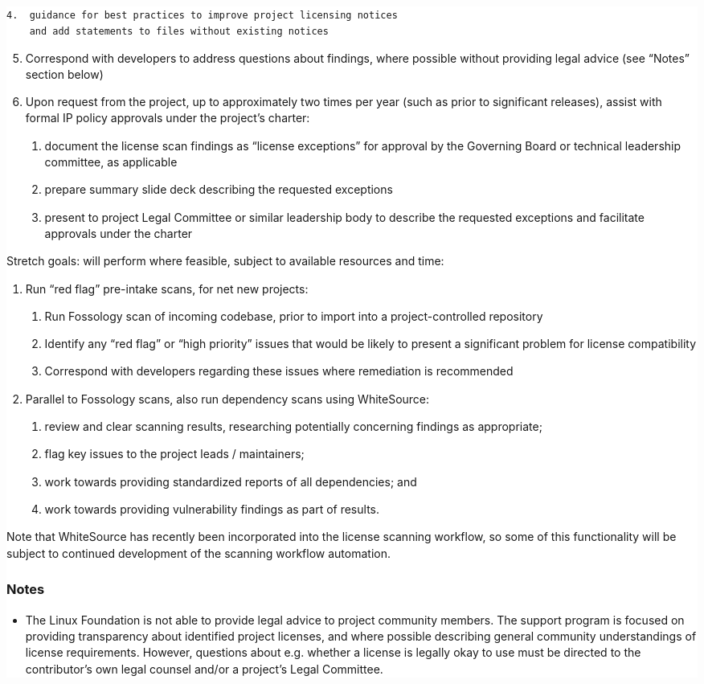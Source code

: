     4.  guidance for best practices to improve project licensing notices
        and add statements to files without existing notices

5.  Correspond with developers to address questions about findings,
    where possible without providing legal advice (see “Notes” section
    below)

6.  Upon request from the project, up to approximately two times per
    year (such as prior to significant releases), assist with formal IP
    policy approvals under the project’s charter:

    1.  document the license scan findings as “license exceptions” for
        approval by the Governing Board or technical leadership
        committee, as applicable

    2.  prepare summary slide deck describing the requested exceptions

    3.  present to project Legal Committee or similar leadership body to
        describe the requested exceptions and facilitate approvals under
        the charter

Stretch goals: will perform where feasible, subject to available
resources and time:

1.  Run “red flag” pre-intake scans, for net new projects:

    1.  Run Fossology scan of incoming codebase, prior to import into a
        project-controlled repository

    2.  Identify any “red flag” or “high priority” issues that would be
        likely to present a significant problem for license
        compatibility

    3.  Correspond with developers regarding these issues where
        remediation is recommended

2.  Parallel to Fossology scans, also run dependency scans using
    WhiteSource:

    1.  review and clear scanning results, researching potentially
        concerning findings as appropriate;

    2.  flag key issues to the project leads / maintainers;

    3.  work towards providing standardized reports of all dependencies;
        and

    4.  work towards providing vulnerability findings as part of
        results.

Note that WhiteSource has recently been incorporated into the license
scanning workflow, so some of this functionality will be subject to
continued development of the scanning workflow automation.

### Notes

-   The Linux Foundation is not able to provide legal advice to project
    community members. The support program is focused on providing
    transparency about identified project licenses, and where possible
    describing general community understandings of license requirements.
    However, questions about e.g. whether a license is legally okay to
    use must be directed to the contributor’s own legal counsel and/or a
    project’s Legal Committee.
